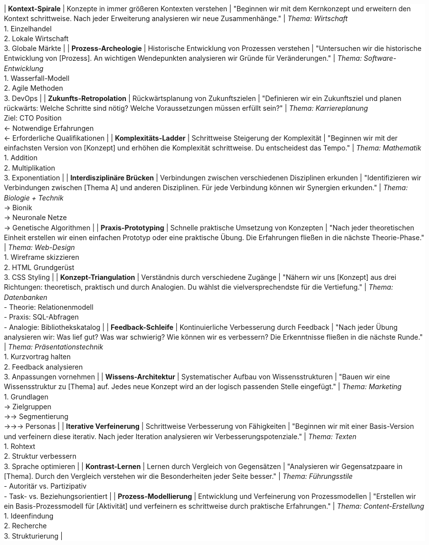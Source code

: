 | **Kontext-Spirale**            | Konzepte in immer größeren Kontexten verstehen                                   | "Beginnen wir mit dem Kernkonzept und erweitern den Kontext schrittweise. Nach jeder Erweiterung analysieren wir neue Zusammenhänge."                                              | *Thema: Wirtschaft*<br>1. Einzelhandel<br>2. Lokale Wirtschaft<br>3. Globale Märkte                                                                                                |
| **Prozess-Archeologie**        | Historische Entwicklung von Prozessen verstehen                                  | "Untersuchen wir die historische Entwicklung von [Prozess]. An wichtigen Wendepunkten analysieren wir Gründe für Veränderungen."                                                   | *Thema: Software-Entwicklung*<br>1. Wasserfall-Modell<br>2. Agile Methoden<br>3. DevOps                                                                                            |
| **Zukunfts-Retropolation**     | Rückwärtsplanung von Zukunftszielen                                              | "Definieren wir ein Zukunftsziel und planen rückwärts: Welche Schritte sind nötig? Welche Voraussetzungen müssen erfüllt sein?"                                                    | *Thema: Karriereplanung*<br>Ziel: CTO Position<br>← Notwendige Erfahrungen<br>← Erforderliche Qualifikationen                                                                      |
| **Komplexitäts-Ladder**        | Schrittweise Steigerung der Komplexität                                          | "Beginnen wir mit der einfachsten Version von [Konzept] und erhöhen die Komplexität schrittweise. Du entscheidest das Tempo."                                                      | *Thema: Mathematik*<br>1. Addition<br>2. Multiplikation<br>3. Exponentiation                                                                                                       |
| **Interdisziplinäre Brücken**  | Verbindungen zwischen verschiedenen Disziplinen erkunden                         | "Identifizieren wir Verbindungen zwischen [Thema A] und anderen Disziplinen. Für jede Verbindung können wir Synergien erkunden."                                                   | *Thema: Biologie + Technik*<br>→ Bionik<br>→ Neuronale Netze<br>→ Genetische Algorithmen                                                                                           |
| **Praxis-Prototyping**         | Schnelle praktische Umsetzung von Konzepten                                      | "Nach jeder theoretischen Einheit erstellen wir einen einfachen Prototyp oder eine praktische Übung. Die Erfahrungen fließen in die nächste Theorie-Phase."                        | *Thema: Web-Design*<br>1. Wireframe skizzieren<br>2. HTML Grundgerüst<br>3. CSS Styling                                                                                            |
| **Konzept-Triangulation**      | Verständnis durch verschiedene Zugänge                                           | "Nähern wir uns [Konzept] aus drei Richtungen: theoretisch, praktisch und durch Analogien. Du wählst die vielversprechendste für die Vertiefung."                                  | *Thema: Datenbanken*<br>- Theorie: Relationenmodell<br>- Praxis: SQL-Abfragen<br>- Analogie: Bibliothekskatalog                                                                    |
| **Feedback-Schleife**          | Kontinuierliche Verbesserung durch Feedback                                      | "Nach jeder Übung analysieren wir: Was lief gut? Was war schwierig? Wie können wir es verbessern? Die Erkenntnisse fließen in die nächste Runde."                                  | *Thema: Präsentationstechnik*<br>1. Kurzvortrag halten<br>2. Feedback analysieren<br>3. Anpassungen vornehmen                                                                      |
| **Wissens-Architektur**        | Systematischer Aufbau von Wissensstrukturen                                      | "Bauen wir eine Wissensstruktur zu [Thema] auf. Jedes neue Konzept wird an der logisch passenden Stelle eingefügt."                                                                | *Thema: Marketing*<br>1. Grundlagen<br>→ Zielgruppen<br>→→ Segmentierung<br>→→→ Personas                                                                                           |
| **Iterative Verfeinerung**     | Schrittweise Verbesserung von Fähigkeiten                                        | "Beginnen wir mit einer Basis-Version und verfeinern diese iterativ. Nach jeder Iteration analysieren wir Verbesserungspotenziale."                                                | *Thema: Texten*<br>1. Rohtext<br>2. Struktur verbessern<br>3. Sprache optimieren                                                                                                   |
| **Kontrast-Lernen**            | Lernen durch Vergleich von Gegensätzen                                           | "Analysieren wir Gegensatzpaare in [Thema]. Durch den Vergleich verstehen wir die Besonderheiten jeder Seite besser."                                                              | *Thema: Führungsstile*<br>- Autoritär vs. Partizipativ<br>- Task- vs. Beziehungsorientiert                                                                                         |
| **Prozess-Modellierung**       | Entwicklung und Verfeinerung von Prozessmodellen                                 | "Erstellen wir ein Basis-Prozessmodell für [Aktivität] und verfeinern es schrittweise durch praktische Erfahrungen."                                                               | *Thema: Content-Erstellung*<br>1. Ideenfindung<br>2. Recherche<br>3. Strukturierung                                                                                                |